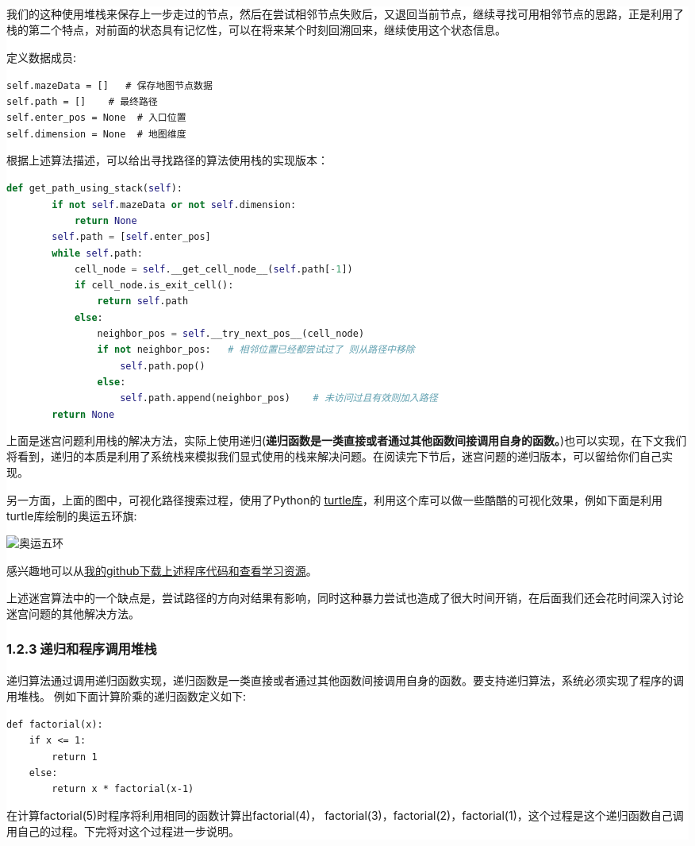 我们的这种使用堆栈来保存上一步走过的节点，然后在尝试相邻节点失败后，又退回当前节点，继续寻找可用相邻节点的思路，正是利用了栈的第二个特点，对前面的状态具有记忆性，可以在将来某个时刻回溯回来，继续使用这个状态信息。

定义数据成员:

```
self.mazeData = []   # 保存地图节点数据
self.path = []    # 最终路径
self.enter_pos = None  # 入口位置
self.dimension = None  # 地图维度
```
根据上述算法描述，可以给出寻找路径的算法使用栈的实现版本：

```python
def get_path_using_stack(self):
        if not self.mazeData or not self.dimension:
            return None
        self.path = [self.enter_pos]
        while self.path:
            cell_node = self.__get_cell_node__(self.path[-1])
            if cell_node.is_exit_cell():
                return self.path
            else:
                neighbor_pos = self.__try_next_pos__(cell_node)
                if not neighbor_pos:   # 相邻位置已经都尝试过了 则从路径中移除
                    self.path.pop()
                else:
                    self.path.append(neighbor_pos)    # 未访问过且有效则加入路径
        return None
```

上面是迷宫问题利用栈的解决方法，实际上使用递归(**递归函数是一类直接或者通过其他函数间接调用自身的函数。**)也可以实现，在下文我们将看到，递归的本质是利用了系统栈来模拟我们显式使用的栈来解决问题。在阅读完下节后，迷宫问题的递归版本，可以留给你们自己实现。

另一方面，上面的图中，可视化路径搜索过程，使用了Python的 [turtle库](https://docs.python.org/2/library/turtle.html)，利用这个库可以做一些酷酷的可视化效果，例如下面是利用turtle库绘制的奥运五环旗:

![奥运五环](http://img.blog.csdn.net/20171216181241687?watermark/2/text/aHR0cDovL2Jsb2cuY3Nkbi5uZXQvd2FuZ2RpbmdxaWFvaXQ=/font/5a6L5L2T/fontsize/400/fill/I0JBQkFCMA==/dissolve/70/gravity/SouthEast)

感兴趣地可以从[我的github下载上述程序代码和查看学习资源](https://github.com/wangdingqiao/python-algorithm/tree/master/turtle-graphics)。

上述迷宫算法中的一个缺点是，尝试路径的方向对结果有影响，同时这种暴力尝试也造成了很大时间开销，在后面我们还会花时间深入讨论迷宫问题的其他解决方法。

### 1.2.3 递归和程序调用堆栈
递归算法通过调用递归函数实现，递归函数是一类直接或者通过其他函数间接调用自身的函数。要支持递归算法，系统必须实现了程序的调用堆栈。
例如下面计算阶乘的递归函数定义如下:
```
def factorial(x):
    if x <= 1:
        return 1
    else:
        return x * factorial(x-1)
```
在计算factorial(5)时程序将利用相同的函数计算出factorial(4)， factorial(3)，factorial(2)，factorial(1)，这个过程是这个递归函数自己调用自己的过程。下完将对这个过程进一步说明。
